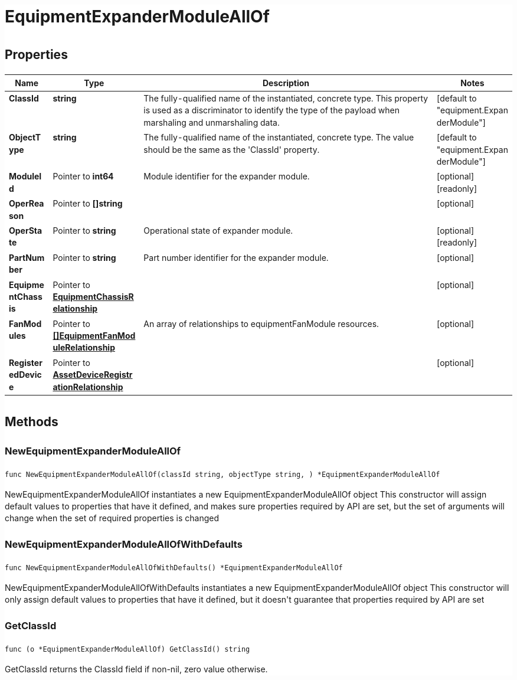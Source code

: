# EquipmentExpanderModuleAllOf

## Properties

Name | Type | Description | Notes
------------ | ------------- | ------------- | -------------
**ClassId** | **string** | The fully-qualified name of the instantiated, concrete type. This property is used as a discriminator to identify the type of the payload when marshaling and unmarshaling data. | [default to "equipment.ExpanderModule"]
**ObjectType** | **string** | The fully-qualified name of the instantiated, concrete type. The value should be the same as the &#39;ClassId&#39; property. | [default to "equipment.ExpanderModule"]
**ModuleId** | Pointer to **int64** | Module identifier for the expander module. | [optional] [readonly] 
**OperReason** | Pointer to **[]string** |  | [optional] 
**OperState** | Pointer to **string** | Operational state of expander module. | [optional] [readonly] 
**PartNumber** | Pointer to **string** | Part number identifier for the expander module. | [optional] 
**EquipmentChassis** | Pointer to [**EquipmentChassisRelationship**](equipment.Chassis.Relationship.md) |  | [optional] 
**FanModules** | Pointer to [**[]EquipmentFanModuleRelationship**](EquipmentFanModuleRelationship.md) | An array of relationships to equipmentFanModule resources. | [optional] 
**RegisteredDevice** | Pointer to [**AssetDeviceRegistrationRelationship**](asset.DeviceRegistration.Relationship.md) |  | [optional] 

## Methods

### NewEquipmentExpanderModuleAllOf

`func NewEquipmentExpanderModuleAllOf(classId string, objectType string, ) *EquipmentExpanderModuleAllOf`

NewEquipmentExpanderModuleAllOf instantiates a new EquipmentExpanderModuleAllOf object
This constructor will assign default values to properties that have it defined,
and makes sure properties required by API are set, but the set of arguments
will change when the set of required properties is changed

### NewEquipmentExpanderModuleAllOfWithDefaults

`func NewEquipmentExpanderModuleAllOfWithDefaults() *EquipmentExpanderModuleAllOf`

NewEquipmentExpanderModuleAllOfWithDefaults instantiates a new EquipmentExpanderModuleAllOf object
This constructor will only assign default values to properties that have it defined,
but it doesn't guarantee that properties required by API are set

### GetClassId

`func (o *EquipmentExpanderModuleAllOf) GetClassId() string`

GetClassId returns the ClassId field if non-nil, zero value otherwise.
